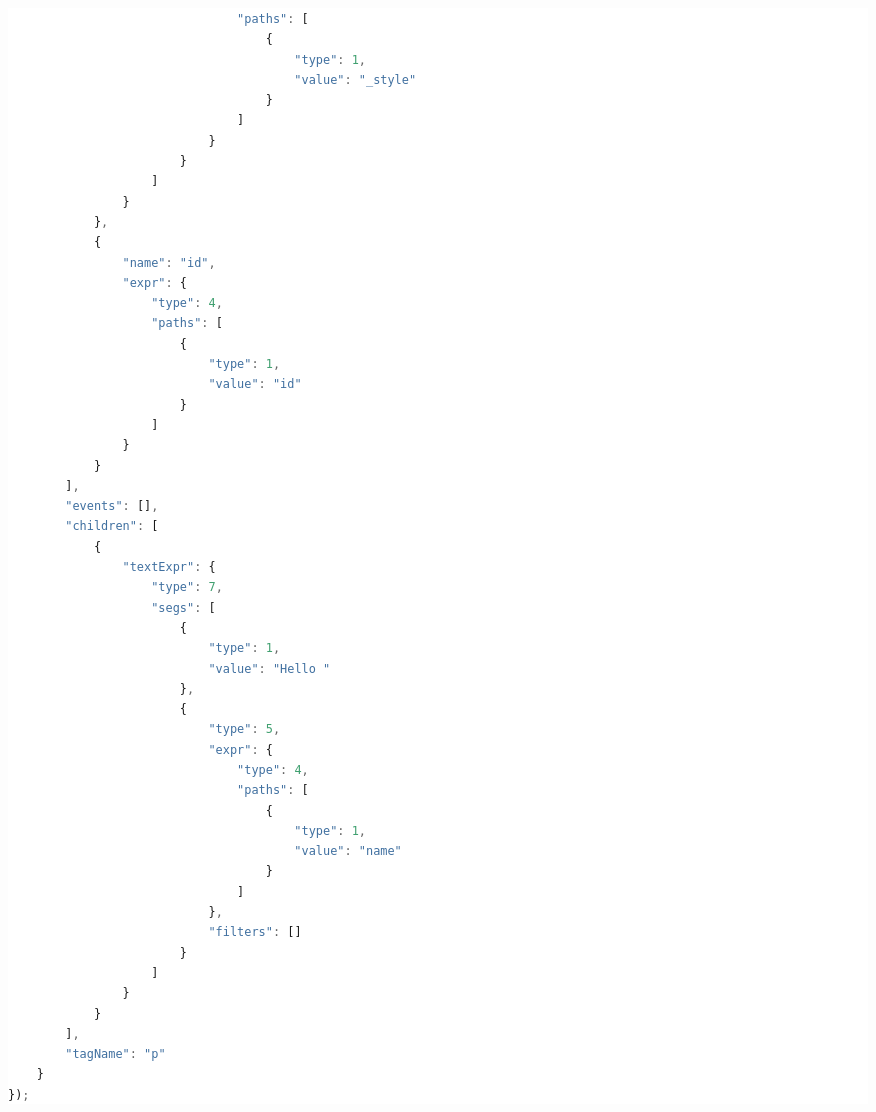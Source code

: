 ```javascript
                                "paths": [
                                    {
                                        "type": 1,
                                        "value": "_style"
                                    }
                                ]
                            }
                        }
                    ]
                }
            },
            {
                "name": "id",
                "expr": {
                    "type": 4,
                    "paths": [
                        {
                            "type": 1,
                            "value": "id"
                        }
                    ]
                }
            }
        ],
        "events": [],
        "children": [
            {
                "textExpr": {
                    "type": 7,
                    "segs": [
                        {
                            "type": 1,
                            "value": "Hello "
                        },
                        {
                            "type": 5,
                            "expr": {
                                "type": 4,
                                "paths": [
                                    {
                                        "type": 1,
                                        "value": "name"
                                    }
                                ]
                            },
                            "filters": []
                        }
                    ]
                }
            }
        ],
        "tagName": "p"
    }
});
```
